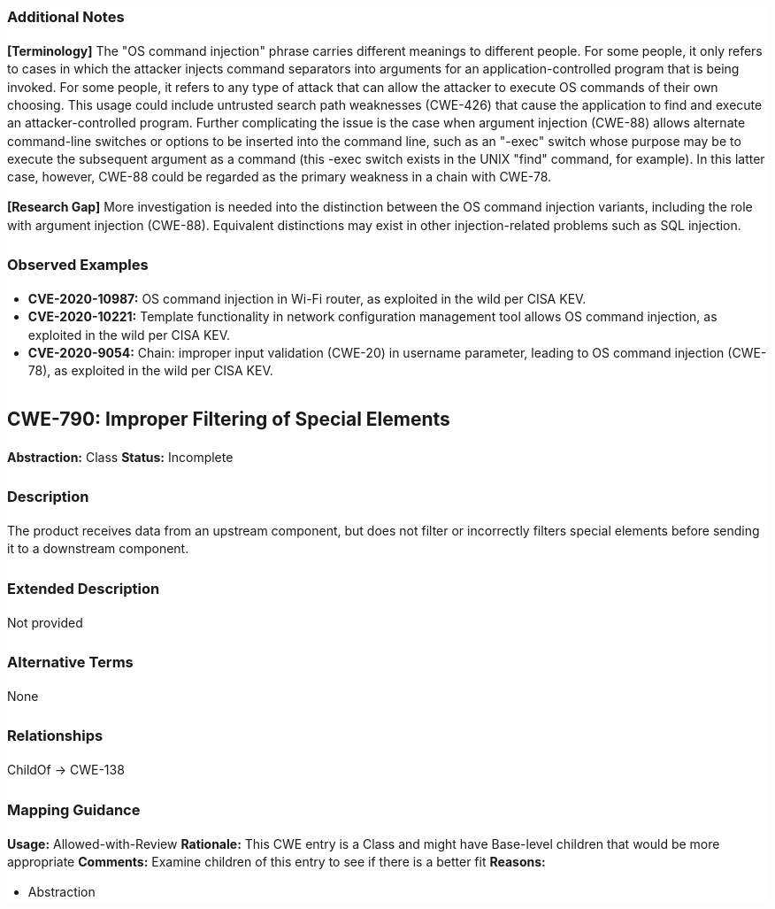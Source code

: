 
### Additional Notes
**[Terminology]** The "OS command injection" phrase carries different meanings to different people. For some people, it only refers to cases in which the attacker injects command separators into arguments for an application-controlled program that is being invoked. For some people, it refers to any type of attack that can allow the attacker to execute OS commands of their own choosing. This usage could include untrusted search path weaknesses (CWE-426) that cause the application to find and execute an attacker-controlled program. Further complicating the issue is the case when argument injection (CWE-88) allows alternate command-line switches or options to be inserted into the command line, such as an "-exec" switch whose purpose may be to execute the subsequent argument as a command (this -exec switch exists in the UNIX "find" command, for example). In this latter case, however, CWE-88 could be regarded as the primary weakness in a chain with CWE-78.

**[Research Gap]** More investigation is needed into the distinction between the OS command injection variants, including the role with argument injection (CWE-88). Equivalent distinctions may exist in other injection-related problems such as SQL injection.



### Observed Examples
- **CVE-2020-10987:** OS command injection in Wi-Fi router, as exploited in the wild per CISA KEV.
- **CVE-2020-10221:** Template functionality in network configuration management tool allows OS command injection, as exploited in the wild per CISA KEV.
- **CVE-2020-9054:** Chain: improper input validation (CWE-20) in username parameter, leading to OS command injection (CWE-78), as exploited in the wild per CISA KEV.




## CWE-790: Improper Filtering of Special Elements
**Abstraction:** Class
**Status:** Incomplete

### Description
The product receives data from an upstream component, but does not filter or incorrectly filters special elements before sending it to a downstream component.

### Extended Description
Not provided

### Alternative Terms
None

### Relationships
ChildOf -> CWE-138

### Mapping Guidance
**Usage:** Allowed-with-Review
**Rationale:** This CWE entry is a Class and might have Base-level children that would be more appropriate
**Comments:** Examine children of this entry to see if there is a better fit
**Reasons:**
- Abstraction

